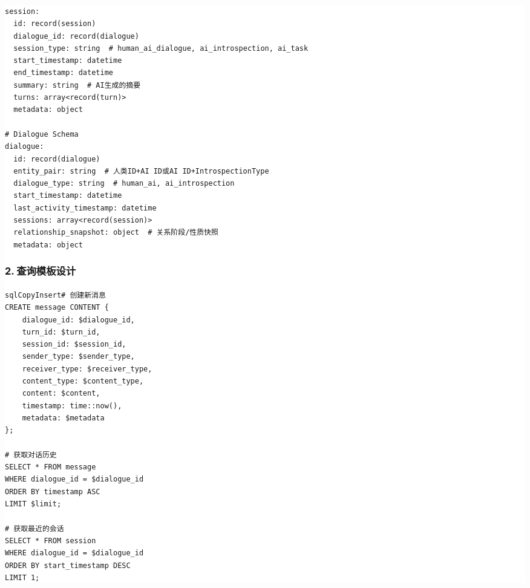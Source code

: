 ```
session:
  id: record(session)
  dialogue_id: record(dialogue)
  session_type: string  # human_ai_dialogue, ai_introspection, ai_task
  start_timestamp: datetime
  end_timestamp: datetime
  summary: string  # AI生成的摘要
  turns: array<record(turn)>
  metadata: object

# Dialogue Schema
dialogue:
  id: record(dialogue)
  entity_pair: string  # 人类ID+AI ID或AI ID+IntrospectionType
  dialogue_type: string  # human_ai, ai_introspection
  start_timestamp: datetime
  last_activity_timestamp: datetime
  sessions: array<record(session)>
  relationship_snapshot: object  # 关系阶段/性质快照
  metadata: object
```

### 2. 查询模板设计

```
sqlCopyInsert# 创建新消息
CREATE message CONTENT {
    dialogue_id: $dialogue_id,
    turn_id: $turn_id,
    session_id: $session_id,
    sender_type: $sender_type,
    receiver_type: $receiver_type,
    content_type: $content_type,
    content: $content,
    timestamp: time::now(),
    metadata: $metadata
};

# 获取对话历史
SELECT * FROM message 
WHERE dialogue_id = $dialogue_id 
ORDER BY timestamp ASC 
LIMIT $limit;

# 获取最近的会话
SELECT * FROM session 
WHERE dialogue_id = $dialogue_id 
ORDER BY start_timestamp DESC 
LIMIT 1;
```
